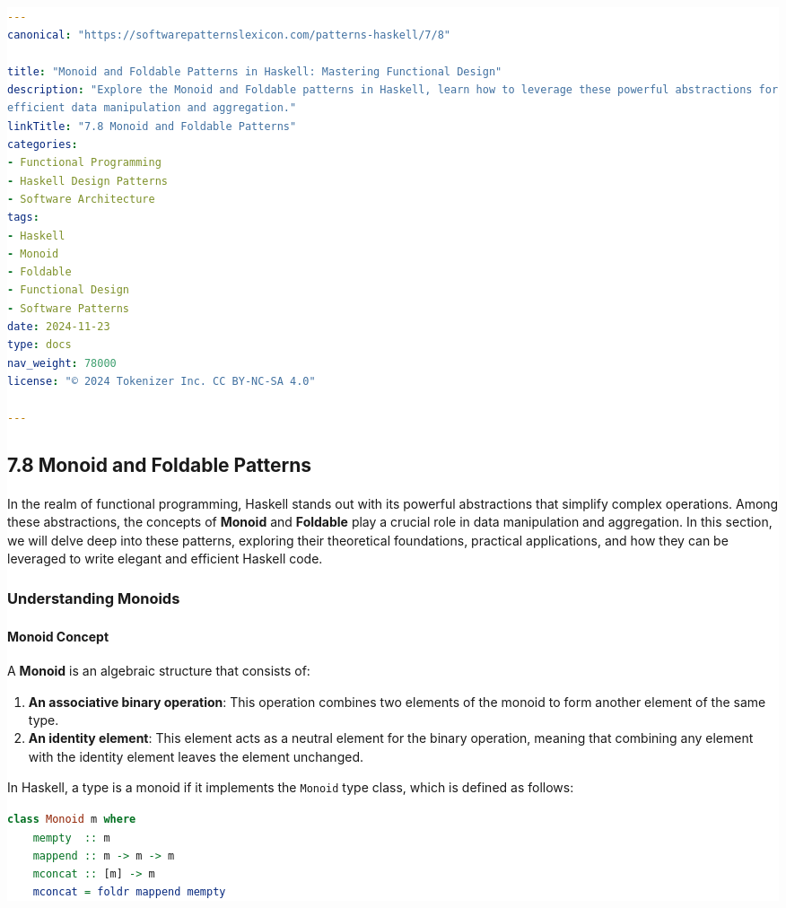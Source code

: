 ```yaml
---
canonical: "https://softwarepatternslexicon.com/patterns-haskell/7/8"

title: "Monoid and Foldable Patterns in Haskell: Mastering Functional Design"
description: "Explore the Monoid and Foldable patterns in Haskell, learn how to leverage these powerful abstractions for efficient data manipulation and aggregation."
linkTitle: "7.8 Monoid and Foldable Patterns"
categories:
- Functional Programming
- Haskell Design Patterns
- Software Architecture
tags:
- Haskell
- Monoid
- Foldable
- Functional Design
- Software Patterns
date: 2024-11-23
type: docs
nav_weight: 78000
license: "© 2024 Tokenizer Inc. CC BY-NC-SA 4.0"

---
```


## 7.8 Monoid and Foldable Patterns

In the realm of functional programming, Haskell stands out with its powerful abstractions that simplify complex operations. Among these abstractions, the concepts of **Monoid** and **Foldable** play a crucial role in data manipulation and aggregation. In this section, we will delve deep into these patterns, exploring their theoretical foundations, practical applications, and how they can be leveraged to write elegant and efficient Haskell code.

### Understanding Monoids

#### Monoid Concept

A **Monoid** is an algebraic structure that consists of:

1. **An associative binary operation**: This operation combines two elements of the monoid to form another element of the same type.
2. **An identity element**: This element acts as a neutral element for the binary operation, meaning that combining any element with the identity element leaves the element unchanged.

In Haskell, a type is a monoid if it implements the `Monoid` type class, which is defined as follows:

```haskell
class Monoid m where
    mempty  :: m
    mappend :: m -> m -> m
    mconcat :: [m] -> m
    mconcat = foldr mappend mempty
```
